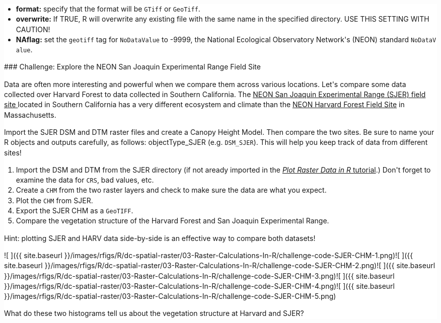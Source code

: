 * **format:** specify that the format will be `GTiff` or `GeoTiff`. 
* **overwrite:** If TRUE, R will overwrite any existing file  with the same
name in the specified directory. USE THIS SETTING WITH CAUTION!
* **NAflag:** set the `geotiff` tag for `NoDataValue` to -9999, the National
Ecological Observatory Network's (NEON) standard `NoDataValue`. 

<div id="ds-challenge" markdown="1">
### Challenge: Explore the NEON San Joaquin Experimental Range Field Site

Data are often more interesting and powerful when we compare them across various 
locations. Let's compare some data collected over Harvard Forest to data
collected in Southern California. The 
<a href="/field-sites/field-sites-map/SJER" target="_blank" >NEON San Joaquin Experimental Range (SJER) field site </a> 
located in Southern California has a very different ecosystem and climate than
the
<a href="/field-sites/field-sites-map/HARV" target="_blank" >NEON Harvard Forest Field Site</a>
in Massachusetts.  

Import the SJER DSM and DTM raster files and create a Canopy Height Model.
Then compare the two sites. Be sure to name your R objects and outputs
carefully, as follows: objectType_SJER (e.g. `DSM_SJER`). This will help you
keep track of data from different sites!

1. Import the DSM and DTM from the SJER directory (if not aready imported
in the 
<a href="/dc-plot-raster-data-r" target="_blank"> *Plot Raster Data in R* tutorial</a>.) 
Don't forget to examine the data for `CRS`, bad values, etc. 
2. Create a `CHM` from the two raster layers and check to make sure the data
are what you expect. 
3. Plot the `CHM` from SJER. 
4. Export the SJER CHM as a `GeoTIFF`.
5. Compare the vegetation structure of the Harvard Forest and San Joaquin 
Experimental Range. 

Hint: plotting SJER and HARV data side-by-side is an effective way to compare
both datasets!

</div>

![ ]({{ site.baseurl }}/images/rfigs/R/dc-spatial-raster/03-Raster-Calculations-In-R/challenge-code-SJER-CHM-1.png)![ ]({{ site.baseurl }}/images/rfigs/R/dc-spatial-raster/03-Raster-Calculations-In-R/challenge-code-SJER-CHM-2.png)![ ]({{ site.baseurl }}/images/rfigs/R/dc-spatial-raster/03-Raster-Calculations-In-R/challenge-code-SJER-CHM-3.png)![ ]({{ site.baseurl }}/images/rfigs/R/dc-spatial-raster/03-Raster-Calculations-In-R/challenge-code-SJER-CHM-4.png)![ ]({{ site.baseurl }}/images/rfigs/R/dc-spatial-raster/03-Raster-Calculations-In-R/challenge-code-SJER-CHM-5.png)

What do these two histograms tell us about the vegetation structure at Harvard 
and SJER?
